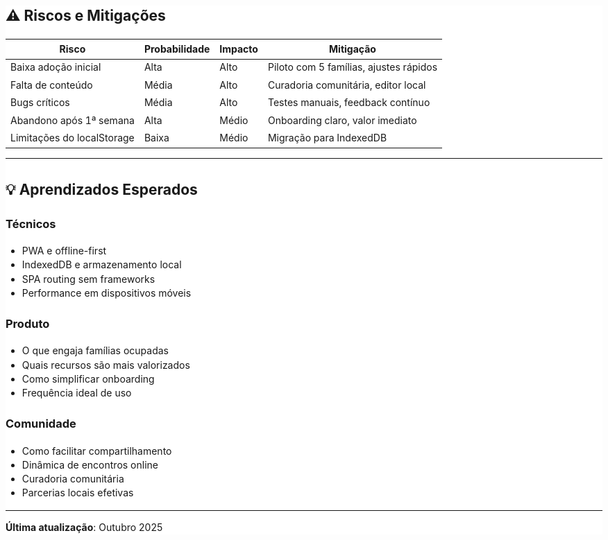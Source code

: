 
## ⚠️ Riscos e Mitigações

| Risco | Probabilidade | Impacto | Mitigação |
|-------|---------------|---------|-----------|
| Baixa adoção inicial | Alta | Alto | Piloto com 5 famílias, ajustes rápidos |
| Falta de conteúdo | Média | Alto | Curadoria comunitária, editor local |
| Bugs críticos | Média | Alto | Testes manuais, feedback contínuo |
| Abandono após 1ª semana | Alta | Médio | Onboarding claro, valor imediato |
| Limitações do localStorage | Baixa | Médio | Migração para IndexedDB |

---

## 💡 Aprendizados Esperados

### Técnicos
- PWA e offline-first
- IndexedDB e armazenamento local
- SPA routing sem frameworks
- Performance em dispositivos móveis

### Produto
- O que engaja famílias ocupadas
- Quais recursos são mais valorizados
- Como simplificar onboarding
- Frequência ideal de uso

### Comunidade
- Como facilitar compartilhamento
- Dinâmica de encontros online
- Curadoria comunitária
- Parcerias locais efetivas

---

**Última atualização**: Outubro 2025

